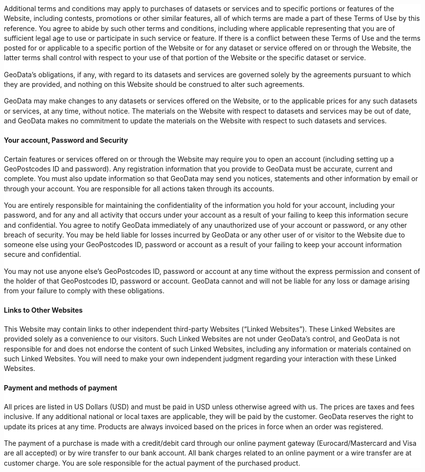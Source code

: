 Additional terms and conditions may apply to purchases of datasets or services and to specific portions or features of the Website, including contests, promotions or other similar features, all of which terms are made a part of these Terms of Use by this reference. You agree to abide by such other terms and conditions, including where applicable representing that you are of sufficient legal age to use or participate in such service or feature. If there is a conflict between these Terms of Use and the terms posted for or applicable to a specific portion of the Website or for any dataset or service offered on or through the Website, the latter terms shall control with respect to your use of that portion of the Website or the specific dataset or service.

GeoData’s obligations, if any, with regard to its datasets and services are governed solely by the agreements pursuant to which they are provided, and nothing on this Website should be construed to alter such agreements.

GeoData may make changes to any datasets or services offered on the Website, or to the applicable prices for any such datasets or services, at any time, without notice. The materials on the Website with respect to datasets and services may be out of date, and GeoData makes no commitment to update the materials on the Website with respect to such datasets and services.
#### Your account, Password and Security
Certain features or services offered on or through the Website may require you to open an account (including setting up a GeoPostcodes ID and password). Any registration information that you provide to GeoData must be accurate, current and complete. You must also update information so that GeoData may send you notices, statements and other information by email or through your account. You are responsible for all actions taken through its accounts.

You are entirely responsible for maintaining the confidentiality of the information you hold for your account, including your password, and for any and all activity that occurs under your account as a result of your failing to keep this information secure and confidential. You agree to notify GeoData immediately of any unauthorized use of your account or password, or any other breach of security. You may be held liable for losses incurred by GeoData or any other user of or visitor to the Website due to someone else using your GeoPostcodes ID, password or account as a result of your failing to keep your account information secure and confidential.

You may not use anyone else’s GeoPostcodes ID, password or account at any time without the express permission and consent of the holder of that GeoPostcodes ID, password or account. GeoData cannot and will not be liable for any loss or damage arising from your failure to comply with these obligations.
#### Links to Other Websites
This Website may contain links to other independent third-party Websites (“Linked Websites”). These Linked Websites are provided solely as a convenience to our visitors. Such Linked Websites are not under GeoData’s control, and GeoData is not responsible for and does not endorse the content of such Linked Websites, including any information or materials contained on such Linked Websites. You will need to make your own independent judgment regarding your interaction with these Linked Websites.
#### Payment and methods of payment
All prices are listed in US Dollars (USD) and must be paid in USD unless otherwise agreed with us. The prices are taxes and fees inclusive. If any additional national or local taxes are applicable, they will be paid by the customer. GeoData reserves the right to update its prices at any time. Products are always invoiced based on the prices in force when an order was registered.

The payment of a purchase is made with a credit/debit card through our online payment gateway (Eurocard/Mastercard and Visa are all accepted) or by wire transfer to our bank account. All bank charges related to an online payment or a wire transfer are at customer charge. You are sole responsible for the actual payment of the purchased product.
